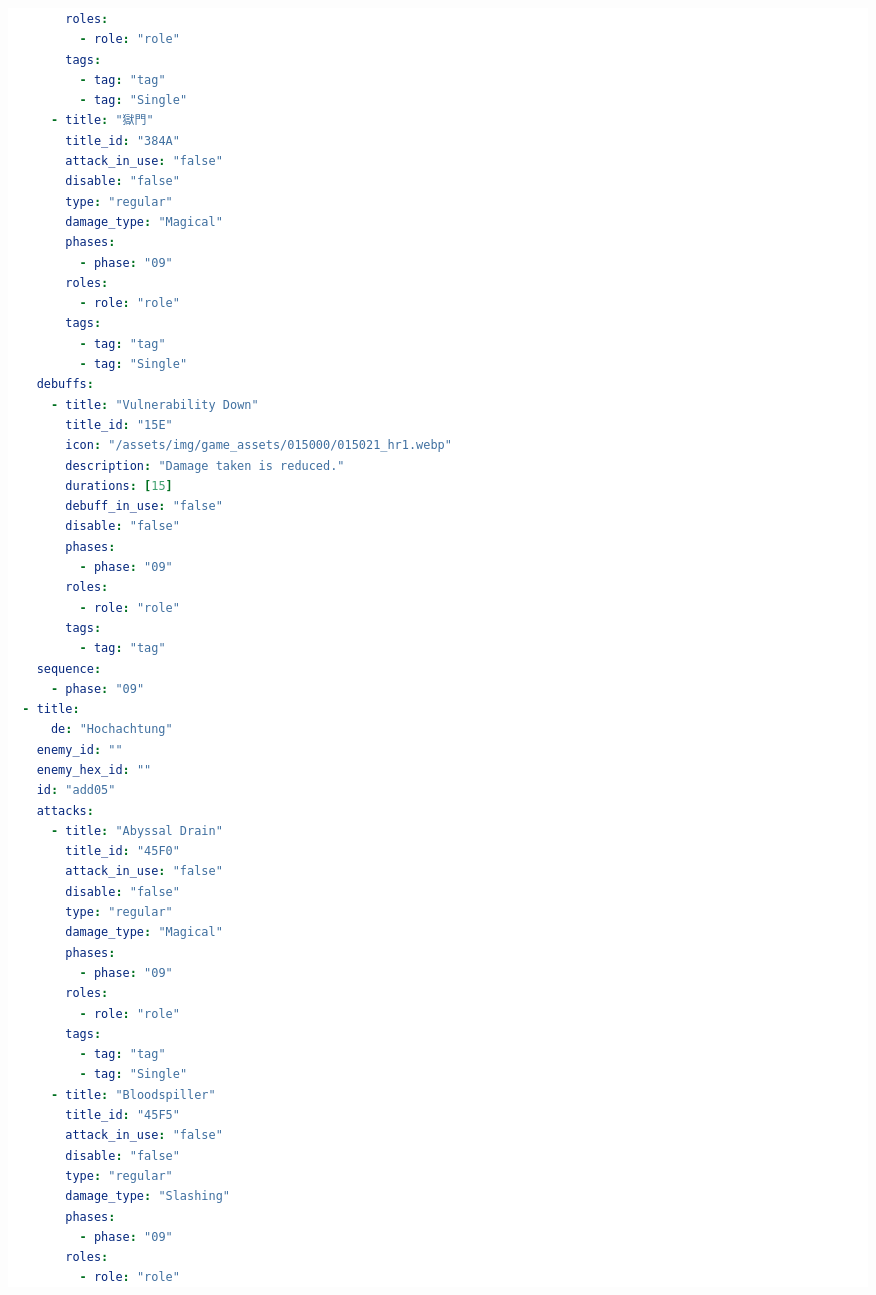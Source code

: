 ```yaml
        roles:
          - role: "role"
        tags:
          - tag: "tag"
          - tag: "Single"
      - title: "獄門"
        title_id: "384A"
        attack_in_use: "false"
        disable: "false"
        type: "regular"
        damage_type: "Magical"
        phases:
          - phase: "09"
        roles:
          - role: "role"
        tags:
          - tag: "tag"
          - tag: "Single"
    debuffs:
      - title: "Vulnerability Down"
        title_id: "15E"
        icon: "/assets/img/game_assets/015000/015021_hr1.webp"
        description: "Damage taken is reduced."
        durations: [15]
        debuff_in_use: "false"
        disable: "false"
        phases:
          - phase: "09"
        roles:
          - role: "role"
        tags:
          - tag: "tag"
    sequence:
      - phase: "09"
  - title:
      de: "Hochachtung"
    enemy_id: ""
    enemy_hex_id: ""
    id: "add05"
    attacks:
      - title: "Abyssal Drain"
        title_id: "45F0"
        attack_in_use: "false"
        disable: "false"
        type: "regular"
        damage_type: "Magical"
        phases:
          - phase: "09"
        roles:
          - role: "role"
        tags:
          - tag: "tag"
          - tag: "Single"
      - title: "Bloodspiller"
        title_id: "45F5"
        attack_in_use: "false"
        disable: "false"
        type: "regular"
        damage_type: "Slashing"
        phases:
          - phase: "09"
        roles:
          - role: "role"
```